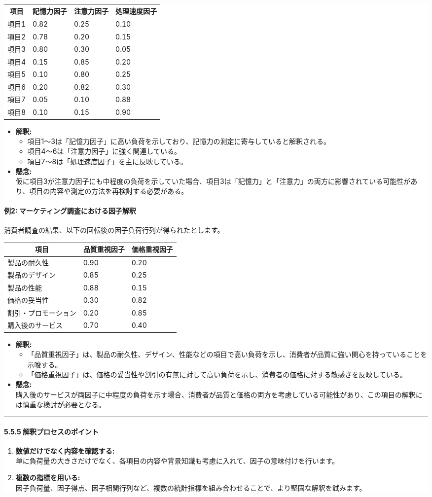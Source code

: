 | 項目        | 記憶力因子 | 注意力因子 | 処理速度因子 |
|-------------|------------|------------|--------------|
| 項目1       | 0.82       | 0.25       | 0.10         |
| 項目2       | 0.78       | 0.20       | 0.15         |
| 項目3       | 0.80       | 0.30       | 0.05         |
| 項目4       | 0.15       | 0.85       | 0.20         |
| 項目5       | 0.10       | 0.80       | 0.25         |
| 項目6       | 0.20       | 0.82       | 0.30         |
| 項目7       | 0.05       | 0.10       | 0.88         |
| 項目8       | 0.10       | 0.15       | 0.90         |

- **解釈:**  
  - 項目1～3は「記憶力因子」に高い負荷を示しており、記憶力の測定に寄与していると解釈される。  
  - 項目4～6は「注意力因子」に強く関連している。  
  - 項目7～8は「処理速度因子」を主に反映している。  
- **懸念:**  
  仮に項目3が注意力因子にも中程度の負荷を示していた場合、項目3は「記憶力」と「注意力」の両方に影響されている可能性があり、項目の内容や測定の方法を再検討する必要がある。

#### 例2: マーケティング調査における因子解釈
消費者調査の結果、以下の回転後の因子負荷行列が得られたとします。

| 項目                     | 品質重視因子 | 価格重視因子 |
|--------------------------|--------------|--------------|
| 製品の耐久性             | 0.90         | 0.20         |
| 製品のデザイン           | 0.85         | 0.25         |
| 製品の性能               | 0.88         | 0.15         |
| 価格の妥当性             | 0.30         | 0.82         |
| 割引・プロモーション     | 0.20         | 0.85         |
| 購入後のサービス         | 0.70         | 0.40         |

- **解釈:**  
  - 「品質重視因子」は、製品の耐久性、デザイン、性能などの項目で高い負荷を示し、消費者が品質に強い関心を持っていることを示唆する。  
  - 「価格重視因子」は、価格の妥当性や割引の有無に対して高い負荷を示し、消費者の価格に対する敏感さを反映している。  
- **懸念:**  
  購入後のサービスが両因子に中程度の負荷を示す場合、消費者が品質と価格の両方を考慮している可能性があり、この項目の解釈には慎重な検討が必要となる。

---

#### 5.5.5 解釈プロセスのポイント

1. **数値だけでなく内容を確認する:**  
   単に負荷量の大きさだけでなく、各項目の内容や背景知識も考慮に入れて、因子の意味付けを行います。

2. **複数の指標を用いる:**  
   因子負荷量、因子得点、因子相関行列など、複数の統計指標を組み合わせることで、より堅固な解釈を試みます。
